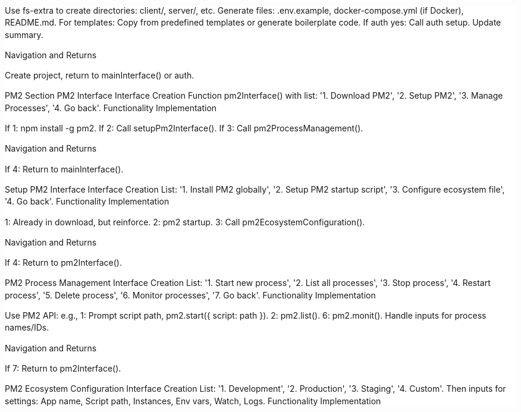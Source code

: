 Use fs-extra to create directories: client/, server/, etc.
Generate files: .env.example, docker-compose.yml (if Docker), README.md.
For templates: Copy from predefined templates or generate boilerplate code.
If auth yes: Call auth setup.
Update summary.

Navigation and Returns

Create project, return to mainInterface() or auth.

PM2 Section
PM2 Interface
Interface Creation
Function pm2Interface() with list: '1. Download PM2', '2. Setup PM2', '3. Manage Processes', '4. Go back'.
Functionality Implementation

If 1: npm install -g pm2.
If 2: Call setupPm2Interface().
If 3: Call pm2ProcessManagement().

Navigation and Returns

If 4: Return to mainInterface().

Setup PM2 Interface
Interface Creation
List: '1. Install PM2 globally', '2. Setup PM2 startup script', '3. Configure ecosystem file', '4. Go back'.
Functionality Implementation

1: Already in download, but reinforce.
2: pm2 startup.
3: Call pm2EcosystemConfiguration().

Navigation and Returns

If 4: Return to pm2Interface().

PM2 Process Management
Interface Creation
List: '1. Start new process', '2. List all processes', '3. Stop process', '4. Restart process', '5. Delete process', '6. Monitor processes', '7. Go back'.
Functionality Implementation

Use PM2 API: e.g., 1: Prompt script path, pm2.start({ script: path }).
2: pm2.list().
6: pm2.monit().
Handle inputs for process names/IDs.

Navigation and Returns

If 7: Return to pm2Interface().

PM2 Ecosystem Configuration
Interface Creation
List: '1. Development', '2. Production', '3. Staging', '4. Custom'.
Then inputs for settings: App name, Script path, Instances, Env vars, Watch, Logs.
Functionality Implementation
